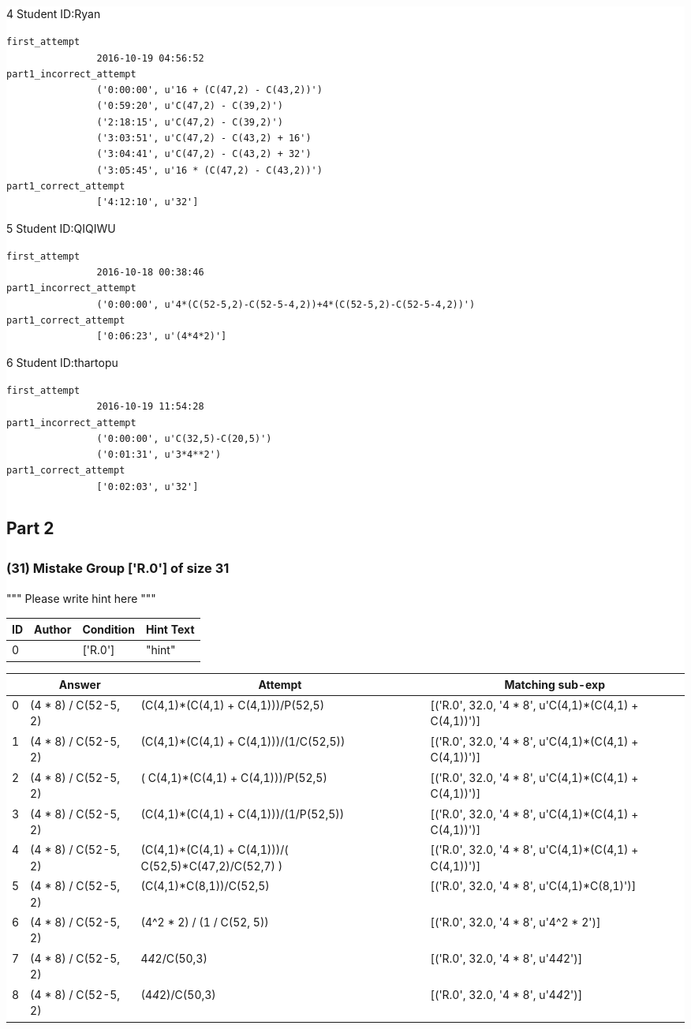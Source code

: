 4 Student ID:Ryan

	first_attempt
					2016-10-19 04:56:52
	part1_incorrect_attempt
					('0:00:00', u'16 + (C(47,2) - C(43,2))')
					('0:59:20', u'C(47,2) - C(39,2)')
					('2:18:15', u'C(47,2) - C(39,2)')
					('3:03:51', u'C(47,2) - C(43,2) + 16')
					('3:04:41', u'C(47,2) - C(43,2) + 32')
					('3:05:45', u'16 * (C(47,2) - C(43,2))')
	part1_correct_attempt
					['4:12:10', u'32']

5 Student ID:QIQIWU

	first_attempt
					2016-10-18 00:38:46
	part1_incorrect_attempt
					('0:00:00', u'4*(C(52-5,2)-C(52-5-4,2))+4*(C(52-5,2)-C(52-5-4,2))')
	part1_correct_attempt
					['0:06:23', u'(4*4*2)']

6 Student ID:thartopu

	first_attempt
					2016-10-19 11:54:28
	part1_incorrect_attempt
					('0:00:00', u'C(32,5)-C(20,5)')
					('0:01:31', u'3*4**2')
	part1_correct_attempt
					['0:02:03', u'32']












## Part 2

### (31) Mistake Group ['R.0'] of size 31
""" Please write hint here """

|ID	|Author	|Condition	|Hint Text|
|---|---|---|---|
|0|	|['R.0']	|"hint"	|

|	|Answer	|Attempt	|Matching sub-exp|
|---|---|---|---|
|0	|(4 * 8) / C(52-5, 2)	|(C(4,1)*(C(4,1) + C(4,1)))/P(52,5)	|[('R.0', 32.0, '4 * 8', u'C(4,1)*(C(4,1) + C(4,1))')]	|
|1	|(4 * 8) / C(52-5, 2)	|(C(4,1)*(C(4,1) + C(4,1)))/(1/C(52,5))	|[('R.0', 32.0, '4 * 8', u'C(4,1)*(C(4,1) + C(4,1))')]	|
|2	|(4 * 8) / C(52-5, 2)	|( C(4,1)*(C(4,1) + C(4,1)))/P(52,5)	|[('R.0', 32.0, '4 * 8', u'C(4,1)*(C(4,1) + C(4,1))')]	|
|3	|(4 * 8) / C(52-5, 2)	|(C(4,1)*(C(4,1) + C(4,1)))/(1/P(52,5))	|[('R.0', 32.0, '4 * 8', u'C(4,1)*(C(4,1) + C(4,1))')]	|
|4	|(4 * 8) / C(52-5, 2)	|(C(4,1)*(C(4,1) + C(4,1)))/( C(52,5)*C(47,2)/C(52,7) )	|[('R.0', 32.0, '4 * 8', u'C(4,1)*(C(4,1) + C(4,1))')]	|
|5	|(4 * 8) / C(52-5, 2)	|(C(4,1)*C(8,1))/C(52,5)	|[('R.0', 32.0, '4 * 8', u'C(4,1)*C(8,1)')]	|
|6	|(4 * 8) / C(52-5, 2)	|(4^2 * 2) / (1 / C(52, 5))	|[('R.0', 32.0, '4 * 8', u'4^2 * 2')]	|
|7	|(4 * 8) / C(52-5, 2)	|4*4*2/C(50,3)	|[('R.0', 32.0, '4 * 8', u'4*4*2')]	|
|8	|(4 * 8) / C(52-5, 2)	|(4*4*2)/C(50,3)	|[('R.0', 32.0, '4 * 8', u'4*4*2')]	|
